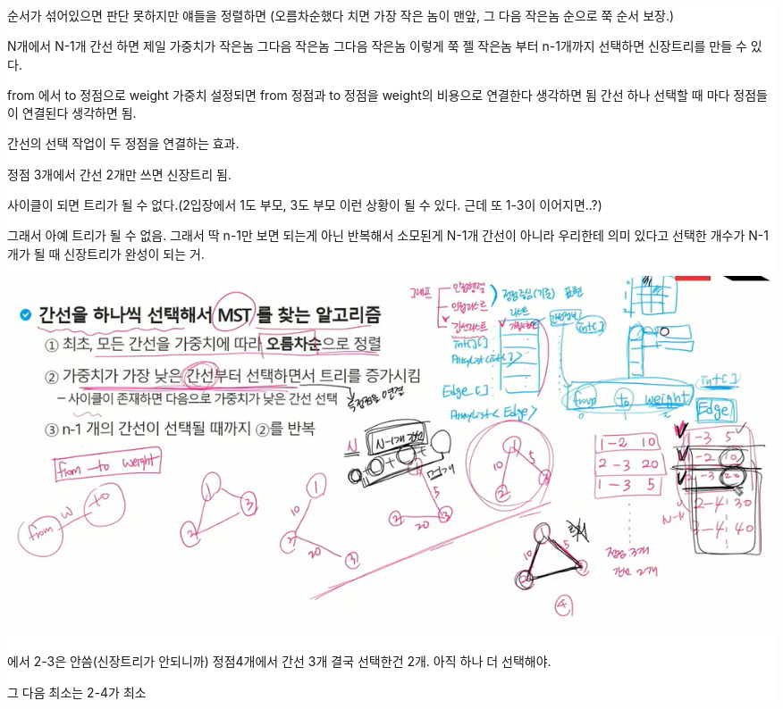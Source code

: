 순서가 섞어있으면 판단 못하지만 얘들을 정렬하면 (오름차순했다 치면 가장 작은 놈이 맨앞, 그 다음 작은놈 순으로 쭉 순서 보장.)

N개에서 N-1개 간선 하면  제일 가중치가 작은놈 그다음 작은놈 그다음 작은놈 이렇게 쭉 젤 작은놈 부터 n-1개까지 선택하면 신장트리를 만들 수 있다.

from 에서 to 정점으로 weight 가중치 설정되면
from 정점과 to 정점을 weight의 비용으로 연결한다 생각하면 됨
간선 하나 선택할 때 마다 정점들이 연결된다 생각하면 됨.

간선의 선택 작업이 두 정점을 연결하는 효과.

정점 3개에서 간선 2개만 쓰면 신장트리 됨.

사이클이 되면 트리가 될 수 없다.(2입장에서 1도 부모, 3도 부모 이런 상황이 될 수 있다. 근데 또 1-3이 이어지면..?)

그래서 아예 트리가 될 수 없음.
그래서 딱 n-1만 보면 되는게 아닌
반복해서 소모된게 N-1개 간선이 아니라
우리한테 의미 있다고 선택한 개수가 N-1개가 될 때 신장트리가 완성이 되는 거.

![20210318_144437](/assets/20210318_144437.png)

에서 2-3은 안씀(신장트리가 안되니까)
정점4개에서 간선 3개
결국 선택한건 2개.
아직 하나 더 선택해야.

그 다음 최소는 2-4가 최소
